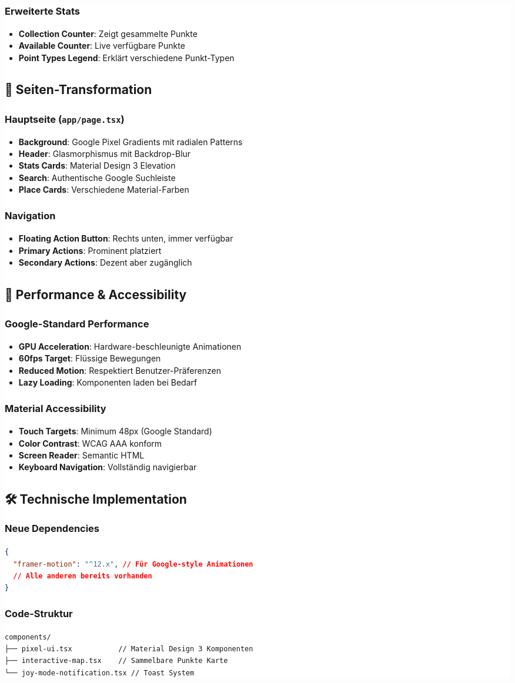 ### Erweiterte Stats
- **Collection Counter**: Zeigt gesammelte Punkte
- **Available Counter**: Live verfügbare Punkte
- **Point Types Legend**: Erklärt verschiedene Punkt-Typen

## 🎨 Seiten-Transformation

### Hauptseite (`app/page.tsx`)
- **Background**: Google Pixel Gradients mit radialen Patterns
- **Header**: Glasmorphismus mit Backdrop-Blur
- **Stats Cards**: Material Design 3 Elevation
- **Search**: Authentische Google Suchleiste
- **Place Cards**: Verschiedene Material-Farben

### Navigation
- **Floating Action Button**: Rechts unten, immer verfügbar
- **Primary Actions**: Prominent platziert
- **Secondary Actions**: Dezent aber zugänglich

## 🚀 Performance & Accessibility

### Google-Standard Performance
- **GPU Acceleration**: Hardware-beschleunigte Animationen
- **60fps Target**: Flüssige Bewegungen
- **Reduced Motion**: Respektiert Benutzer-Präferenzen
- **Lazy Loading**: Komponenten laden bei Bedarf

### Material Accessibility
- **Touch Targets**: Minimum 48px (Google Standard)
- **Color Contrast**: WCAG AAA konform
- **Screen Reader**: Semantic HTML
- **Keyboard Navigation**: Vollständig navigierbar

## 🛠️ Technische Implementation

### Neue Dependencies
```json
{
  "framer-motion": "^12.x", // Für Google-style Animationen
  // Alle anderen bereits vorhanden
}
```

### Code-Struktur
```
components/
├── pixel-ui.tsx           // Material Design 3 Komponenten
├── interactive-map.tsx    // Sammelbare Punkte Karte
└── joy-mode-notification.tsx // Toast System
```
